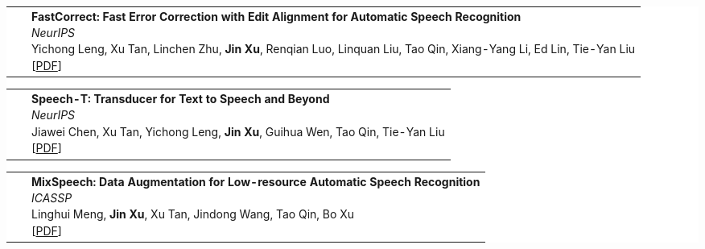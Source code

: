 </table>

<table style="border: none!important;">
	  <td style="width:10px">
	  </td>
	  <td valign="middle">
	    <div>
	    	<b>
        	FastCorrect: Fast Error Correction with Edit Alignment for Automatic Speech Recognition
        </b>
        <br>
		<i>
        	NeurIPS
        </i>
        <br>
	    	Yichong Leng, Xu Tan, Linchen Zhu, <b>Jin Xu</b>, Renqian Luo, Linquan Liu, Tao Qin, Xiang-Yang Li, Ed Lin, Tie-Yan Liu
        <br>
		[<a href="https://proceedings.neurips.cc/paper/2021/file/b597460c506e8e35fb0cc1c1905dd3bc-Paper.pdf">PDF</a>]
		</div>
	</td>
</table>


<table style="border: none!important;">
	  <td style="width:10px">
	  </td>
	  <td valign="middle">
	    <div>
	    	<b>
        	Speech-T: Transducer for Text to Speech and Beyond
        </b>
        <br>
		<i>
        	NeurIPS
        </i>
        <br>
	    	Jiawei Chen, Xu Tan, Yichong Leng, <b>Jin Xu</b>, Guihua Wen, Tao Qin, Tie-Yan Liu
        <br>
		[<a href="https://proceedings.neurips.cc/paper/2021/hash/344ef5151be171062f42f03e69663ecf-Abstract.html">PDF</a>]
		</div>
	</td>
</table>

<table style="border: none!important;">
	  <td style="width:10px">
	  </td>
	  <td valign="middle">
	    <div>
	    	<b>
        	MixSpeech: Data Augmentation for Low-resource Automatic Speech Recognition
        </b>
        <br>
		<i>
        	ICASSP
        </i>
        <br>
	    	Linghui Meng, <b>Jin Xu</b>, Xu Tan, Jindong Wang, Tao Qin, Bo Xu
        <br>
		[<a href="https://arxiv.org/abs/2102.12664">PDF</a>]
		</div>
	</td>
</table>
